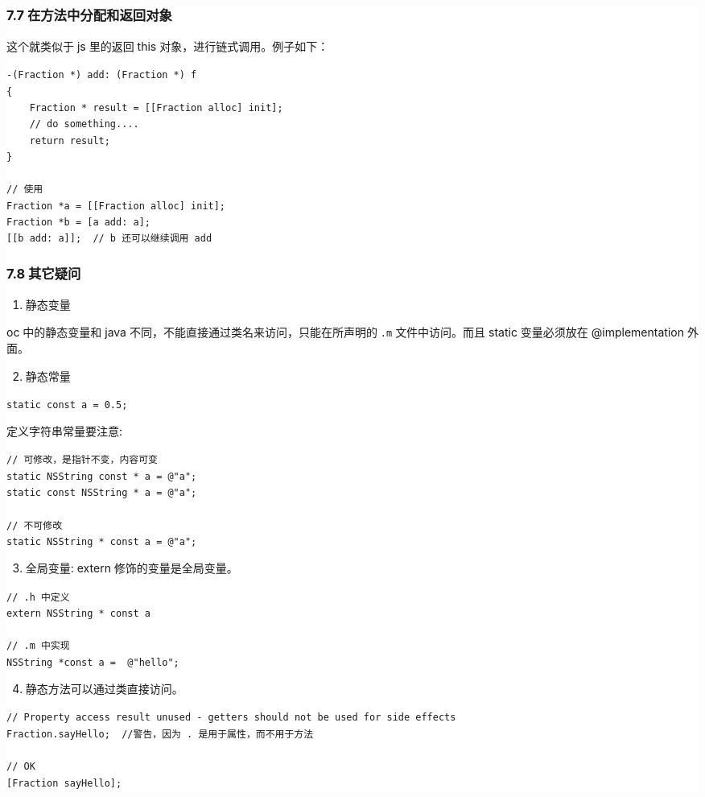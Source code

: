 ### 7.7 在方法中分配和返回对象

这个就类似于 js 里的返回 this 对象，进行链式调用。例子如下：

```
-(Fraction *) add: (Fraction *) f
{
    Fraction * result = [[Fraction alloc] init];
    // do something....
    return result;
}

// 使用
Fraction *a = [[Fraction alloc] init];
Fraction *b = [a add: a];
[[b add: a]];  // b 还可以继续调用 add
```

### 7.8 其它疑问

1. 静态变量

oc 中的静态变量和 java 不同，不能直接通过类名来访问，只能在所声明的 `.m` 文件中访问。而且 static 变量必须放在 @implementation 外面。

2. 静态常量

```
static const a = 0.5;
```

定义字符串常量要注意:

```
// 可修改，是指针不变，内容可变
static NSString const * a = @"a";
static const NSString * a = @"a";

// 不可修改
static NSString * const a = @"a";
```

3. 全局变量: extern 修饰的变量是全局变量。

```
// .h 中定义
extern NSString * const a

// .m 中实现
NSString *const a =  @"hello";
```

4. 静态方法可以通过类直接访问。

```
// Property access result unused - getters should not be used for side effects
Fraction.sayHello;  //警告，因为 . 是用于属性，而不用于方法

// OK
[Fraction sayHello];
```
